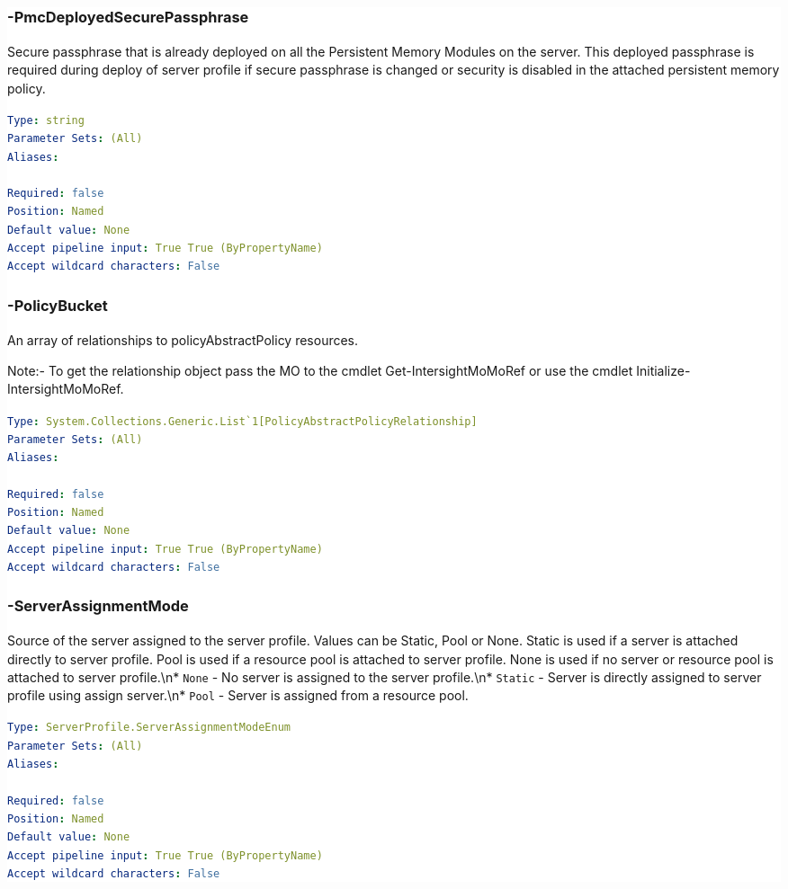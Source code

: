 ### -PmcDeployedSecurePassphrase
Secure passphrase that is already deployed on all the Persistent Memory Modules on the server. This deployed passphrase is required during deploy of server profile if secure passphrase is changed or security is disabled in the attached persistent memory policy.

```yaml
Type: string
Parameter Sets: (All)
Aliases:

Required: false
Position: Named
Default value: None
Accept pipeline input: True True (ByPropertyName)
Accept wildcard characters: False
```

### -PolicyBucket
An array of relationships to policyAbstractPolicy resources.

 Note:- To get the relationship object pass the MO to the cmdlet Get-IntersightMoMoRef 
or use the cmdlet Initialize-IntersightMoMoRef.

```yaml
Type: System.Collections.Generic.List`1[PolicyAbstractPolicyRelationship]
Parameter Sets: (All)
Aliases:

Required: false
Position: Named
Default value: None
Accept pipeline input: True True (ByPropertyName)
Accept wildcard characters: False
```

### -ServerAssignmentMode
Source of the server assigned to the server profile. Values can be Static, Pool or None. Static is used if a server is attached directly to server profile. Pool is used if a resource pool is attached to server profile. None is used if no server or resource pool is attached to server profile.\n* `None` - No server is assigned to the server profile.\n* `Static` - Server is directly assigned to server profile using assign server.\n* `Pool` - Server is assigned from a resource pool.

```yaml
Type: ServerProfile.ServerAssignmentModeEnum
Parameter Sets: (All)
Aliases:

Required: false
Position: Named
Default value: None
Accept pipeline input: True True (ByPropertyName)
Accept wildcard characters: False
```
